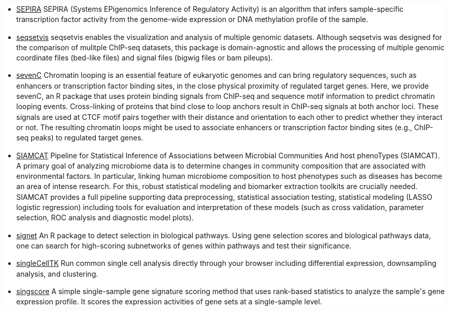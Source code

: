 - [SEPIRA](https://bioconductor.org/packages/SEPIRA) SEPIRA (Systems
  EPigenomics Inference of Regulatory Activity) is an algorithm that
  infers sample-specific transcription factor activity from the
  genome-wide expression or DNA methylation profile of the sample.

- [seqsetvis](https://bioconductor.org/packages/seqsetvis) seqsetvis
  enables the visualization and analysis of multiple genomic
  datasets. Although seqsetvis was designed for the comparison of
  mulitple ChIP-seq datasets, this package is domain-agnostic and
  allows the processing of multiple genomic coordinate files
  (bed-like files) and signal files (bigwig files or bam pileups).

- [sevenC](https://bioconductor.org/packages/sevenC) Chromatin
  looping is an essential feature of eukaryotic genomes and can bring
  regulatory sequences, such as enhancers or transcription factor
  binding sites, in the close physical proximity of regulated target
  genes. Here, we provide sevenC, an R package that uses protein
  binding signals from ChIP-seq and sequence motif information to
  predict chromatin looping events. Cross-linking of proteins that
  bind close to loop anchors result in ChIP-seq signals at both
  anchor loci. These signals are used at CTCF motif pairs together
  with their distance and orientation to each other to predict
  whether they interact or not. The resulting chromatin loops might
  be used to associate enhancers or transcription factor binding
  sites (e.g., ChIP-seq peaks) to regulated target genes.

- [SIAMCAT](https://bioconductor.org/packages/SIAMCAT) Pipeline for
  Statistical Inference of Associations between Microbial Communities
  And host phenoTypes (SIAMCAT). A primary goal of analyzing
  microbiome data is to determine changes in community composition
  that are associated with environmental factors. In particular,
  linking human microbiome composition to host phenotypes such as
  diseases has become an area of intense research. For this, robust
  statistical modeling and biomarker extraction toolkits are
  crucially needed. SIAMCAT provides a full pipeline supporting data
  preprocessing, statistical association testing, statistical
  modeling (LASSO logistic regression) including tools for evaluation
  and interpretation of these models (such as cross validation,
  parameter selection, ROC analysis and diagnostic model plots).

- [signet](https://bioconductor.org/packages/signet) An R package to
  detect selection in biological pathways. Using gene selection
  scores and biological pathways data, one can search for
  high-scoring subnetworks of genes within pathways and test their
  significance.

- [singleCellTK](https://bioconductor.org/packages/singleCellTK) Run
  common single cell analysis directly through your browser including
  differential expression, downsampling analysis, and clustering.

- [singscore](https://bioconductor.org/packages/singscore) A simple
  single-sample gene signature scoring method that uses rank-based
  statistics to analyze the sample's gene expression profile. It
  scores the expression activities of gene sets at a single-sample
  level.
